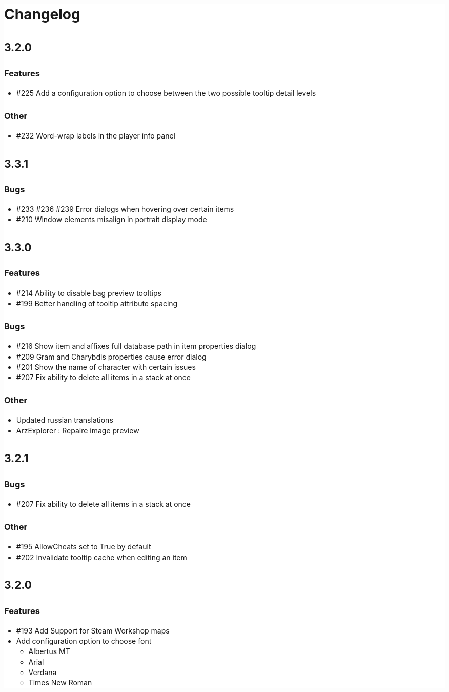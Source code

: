 # Changelog
## 3.2.0
### Features
- #225  Add a configuration option to choose between the two possible tooltip detail levels

### Other
- #232 Word-wrap labels in the player info panel

## 3.3.1
### Bugs
- #233 #236 #239 Error dialogs when hovering over certain items
- #210 Window elements misalign in portrait display mode

## 3.3.0
### Features
- #214 Ability to disable bag preview tooltips
- #199 Better handling of tooltip attribute spacing

### Bugs
- #216 Show item and affixes full database path in item properties dialog
- #209 Gram and Charybdis properties cause error dialog
- #201 Show the name of character with certain issues
- #207 Fix ability to delete all items in a stack at once

### Other
- Updated russian translations
- ArzExplorer : Repaire image preview

## 3.2.1
### Bugs
- #207 Fix ability to delete all items in a stack at once

### Other
- #195 AllowCheats set to True by default
- #202 Invalidate tooltip cache when editing an item

## 3.2.0
### Features
- #193 Add Support for Steam Workshop maps
- Add configuration option to choose font
    - Albertus MT
    - Arial
    - Verdana
    - Times New Roman
